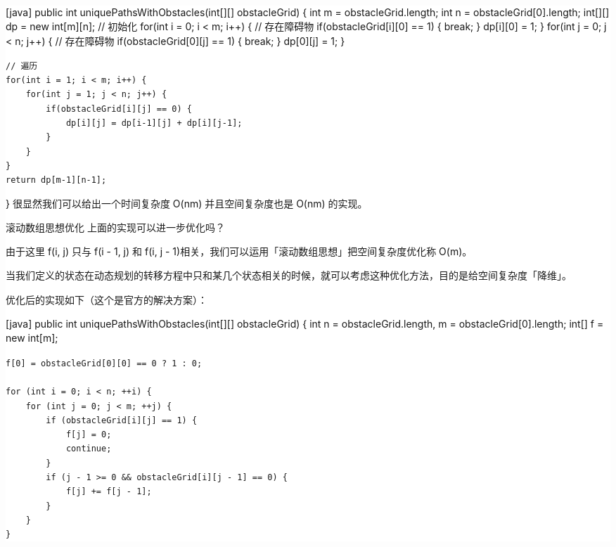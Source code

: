   [java]
public int uniquePathsWithObstacles(int[][] obstacleGrid) {
    int m = obstacleGrid.length;
    int n = obstacleGrid[0].length;
    int[][] dp = new int[m][n];
    // 初始化
    for(int i = 0; i < m; i++) {
        // 存在障碍物
        if(obstacleGrid[i][0] == 1) {
            break;
        }
        dp[i][0] = 1;
    }
    for(int j = 0; j < n; j++) {
        // 存在障碍物
        if(obstacleGrid[0][j] == 1) {
            break;
        }
        dp[0][j] = 1;
    }

    // 遍历
    for(int i = 1; i < m; i++) {
        for(int j = 1; j < n; j++) {
            if(obstacleGrid[i][j] == 0) {
                dp[i][j] = dp[i-1][j] + dp[i][j-1];
            }
        }
    }
    return dp[m-1][n-1];
}
很显然我们可以给出一个时间复杂度 O(nm) 并且空间复杂度也是 O(nm) 的实现。

滚动数组思想优化
上面的实现可以进一步优化吗？

由于这里 f(i, j) 只与 f(i - 1, j) 和 f(i, j - 1)相关，我们可以运用「滚动数组思想」把空间复杂度优化称 O(m)。

当我们定义的状态在动态规划的转移方程中只和某几个状态相关的时候，就可以考虑这种优化方法，目的是给空间复杂度「降维」。

优化后的实现如下（这个是官方的解决方案）：

  [java]
public int uniquePathsWithObstacles(int[][] obstacleGrid) {
    int n = obstacleGrid.length, m = obstacleGrid[0].length;
    int[] f = new int[m];

    f[0] = obstacleGrid[0][0] == 0 ? 1 : 0;

    for (int i = 0; i < n; ++i) {
        for (int j = 0; j < m; ++j) {
            if (obstacleGrid[i][j] == 1) {
                f[j] = 0;
                continue;
            }
            if (j - 1 >= 0 && obstacleGrid[i][j - 1] == 0) {
                f[j] += f[j - 1];
            }
        }
    }
    